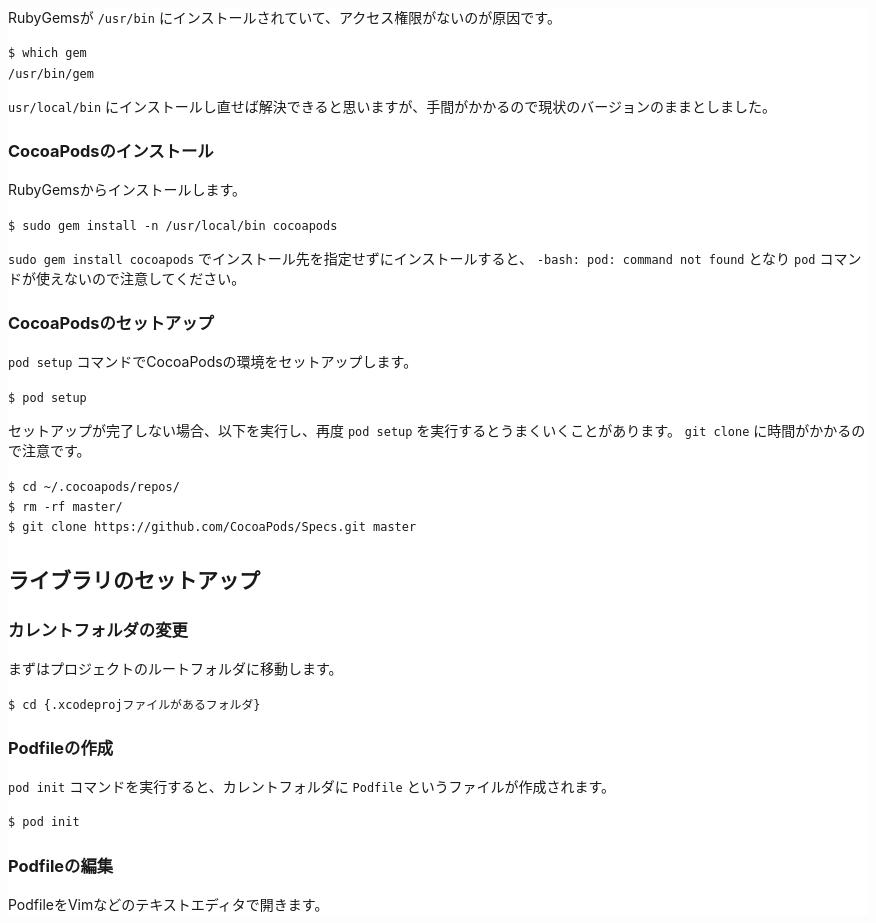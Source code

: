 RubyGemsが `/usr/bin` にインストールされていて、アクセス権限がないのが原因です。

```shell-session
$ which gem
/usr/bin/gem
```

`usr/local/bin` にインストールし直せば解決できると思いますが、手間がかかるので現状のバージョンのままとしました。

### CocoaPodsのインストール

RubyGemsからインストールします。

```shell-session
$ sudo gem install -n /usr/local/bin cocoapods
```

`sudo gem install cocoapods` でインストール先を指定せずにインストールすると、 `-bash: pod: command not found` となり `pod` コマンドが使えないので注意してください。

### CocoaPodsのセットアップ

`pod setup` コマンドでCocoaPodsの環境をセットアップします。

```shell-session
$ pod setup
```

セットアップが完了しない場合、以下を実行し、再度 `pod setup` を実行するとうまくいくことがあります。
`git clone` に時間がかかるので注意です。

```shell-session
$ cd ~/.cocoapods/repos/
$ rm -rf master/
$ git clone https://github.com/CocoaPods/Specs.git master
```

## ライブラリのセットアップ

### カレントフォルダの変更

まずはプロジェクトのルートフォルダに移動します。

```shell-session
$ cd {.xcodeprojファイルがあるフォルダ}
```

### Podfileの作成

`pod init` コマンドを実行すると、カレントフォルダに `Podfile` というファイルが作成されます。

```shell-session
$ pod init
```

### Podfileの編集

PodfileをVimなどのテキストエディタで開きます。
